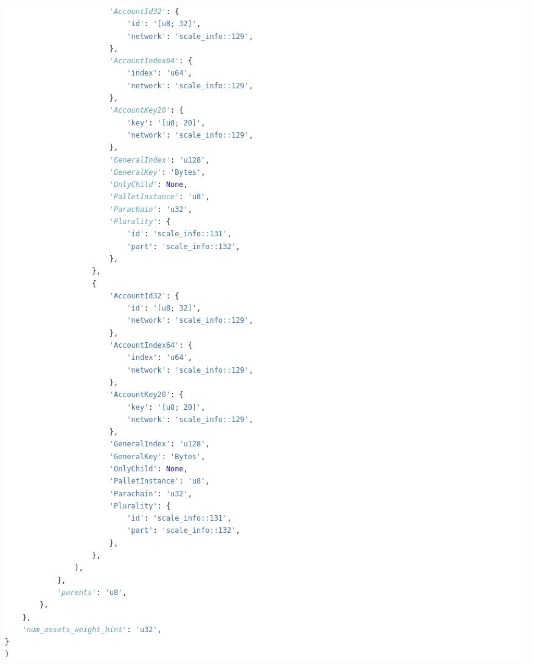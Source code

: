 ```python
                        'AccountId32': {
                            'id': '[u8; 32]',
                            'network': 'scale_info::129',
                        },
                        'AccountIndex64': {
                            'index': 'u64',
                            'network': 'scale_info::129',
                        },
                        'AccountKey20': {
                            'key': '[u8; 20]',
                            'network': 'scale_info::129',
                        },
                        'GeneralIndex': 'u128',
                        'GeneralKey': 'Bytes',
                        'OnlyChild': None,
                        'PalletInstance': 'u8',
                        'Parachain': 'u32',
                        'Plurality': {
                            'id': 'scale_info::131',
                            'part': 'scale_info::132',
                        },
                    },
                    {
                        'AccountId32': {
                            'id': '[u8; 32]',
                            'network': 'scale_info::129',
                        },
                        'AccountIndex64': {
                            'index': 'u64',
                            'network': 'scale_info::129',
                        },
                        'AccountKey20': {
                            'key': '[u8; 20]',
                            'network': 'scale_info::129',
                        },
                        'GeneralIndex': 'u128',
                        'GeneralKey': 'Bytes',
                        'OnlyChild': None,
                        'PalletInstance': 'u8',
                        'Parachain': 'u32',
                        'Plurality': {
                            'id': 'scale_info::131',
                            'part': 'scale_info::132',
                        },
                    },
                ),
            },
            'parents': 'u8',
        },
    },
    'num_assets_weight_hint': 'u32',
}
)
```
